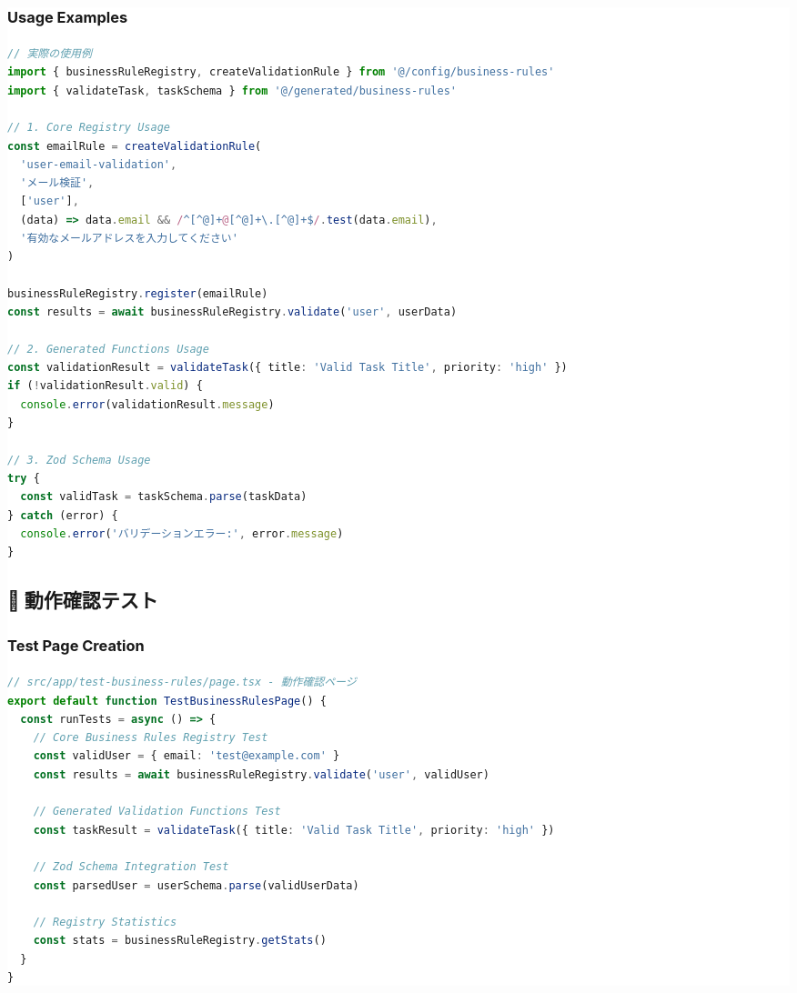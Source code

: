 ### Usage Examples

```typescript
// 実際の使用例
import { businessRuleRegistry, createValidationRule } from '@/config/business-rules'
import { validateTask, taskSchema } from '@/generated/business-rules'

// 1. Core Registry Usage
const emailRule = createValidationRule(
  'user-email-validation',
  'メール検証',
  ['user'],
  (data) => data.email && /^[^@]+@[^@]+\.[^@]+$/.test(data.email),
  '有効なメールアドレスを入力してください'
)

businessRuleRegistry.register(emailRule)
const results = await businessRuleRegistry.validate('user', userData)

// 2. Generated Functions Usage
const validationResult = validateTask({ title: 'Valid Task Title', priority: 'high' })
if (!validationResult.valid) {
  console.error(validationResult.message)
}

// 3. Zod Schema Usage
try {
  const validTask = taskSchema.parse(taskData)
} catch (error) {
  console.error('バリデーションエラー:', error.message)
}
```

## 🧪 動作確認テスト

### Test Page Creation

```typescript
// src/app/test-business-rules/page.tsx - 動作確認ページ
export default function TestBusinessRulesPage() {
  const runTests = async () => {
    // Core Business Rules Registry Test
    const validUser = { email: 'test@example.com' }
    const results = await businessRuleRegistry.validate('user', validUser)

    // Generated Validation Functions Test
    const taskResult = validateTask({ title: 'Valid Task Title', priority: 'high' })

    // Zod Schema Integration Test
    const parsedUser = userSchema.parse(validUserData)

    // Registry Statistics
    const stats = businessRuleRegistry.getStats()
  }
}
```
